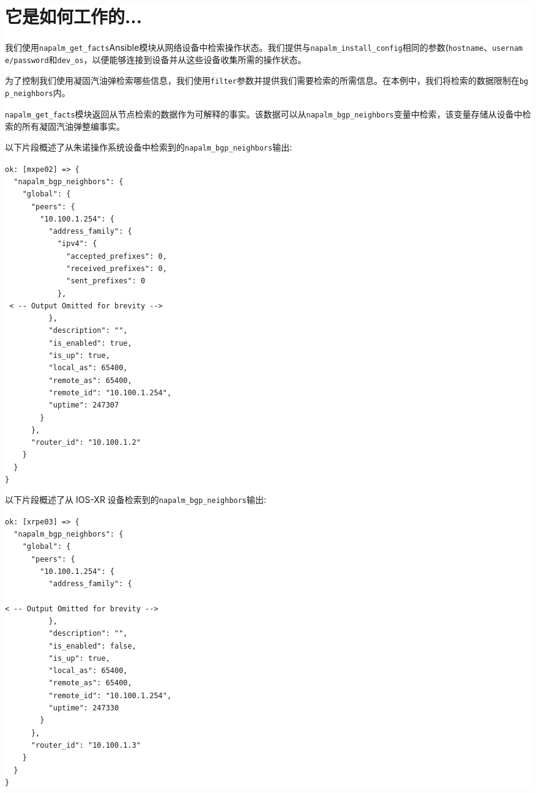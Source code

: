 # 它是如何工作的…

我们使用`napalm_get_facts`Ansible模块从网络设备中检索操作状态。我们提供与`napalm_install_config`相同的参数(`hostname`、`username/password`和`dev_os`，以便能够连接到设备并从这些设备收集所需的操作状态。

为了控制我们使用凝固汽油弹检索哪些信息，我们使用`filter`参数并提供我们需要检索的所需信息。在本例中，我们将检索的数据限制在`bgp_neighbors`内。

`napalm_get_facts`模块返回从节点检索的数据作为可解释的事实。该数据可以从`napalm_bgp_neighbors`变量中检索，该变量存储从设备中检索的所有凝固汽油弹整编事实。

以下片段概述了从朱诺操作系统设备中检索到的`napalm_bgp_neighbors`输出:

```
ok: [mxpe02] => {
  "napalm_bgp_neighbors": {
    "global": {
      "peers": {
        "10.100.1.254": {
          "address_family": {
            "ipv4": {
              "accepted_prefixes": 0,
              "received_prefixes": 0,
              "sent_prefixes": 0
            },
 < -- Output Omitted for brevity -->
          },
          "description": "",
          "is_enabled": true,
          "is_up": true,
          "local_as": 65400,
          "remote_as": 65400,
          "remote_id": "10.100.1.254",
          "uptime": 247307
        }
      },
      "router_id": "10.100.1.2"
    }
  }
}
```

以下片段概述了从 IOS-XR 设备检索到的`napalm_bgp_neighbors`输出:

```
ok: [xrpe03] => {
  "napalm_bgp_neighbors": {
    "global": {
      "peers": {
        "10.100.1.254": {
          "address_family": {

< -- Output Omitted for brevity -->
          },
          "description": "",
          "is_enabled": false,
          "is_up": true,
          "local_as": 65400,
          "remote_as": 65400,
          "remote_id": "10.100.1.254",
          "uptime": 247330
        }
      },
      "router_id": "10.100.1.3"
    }
  }
}
```